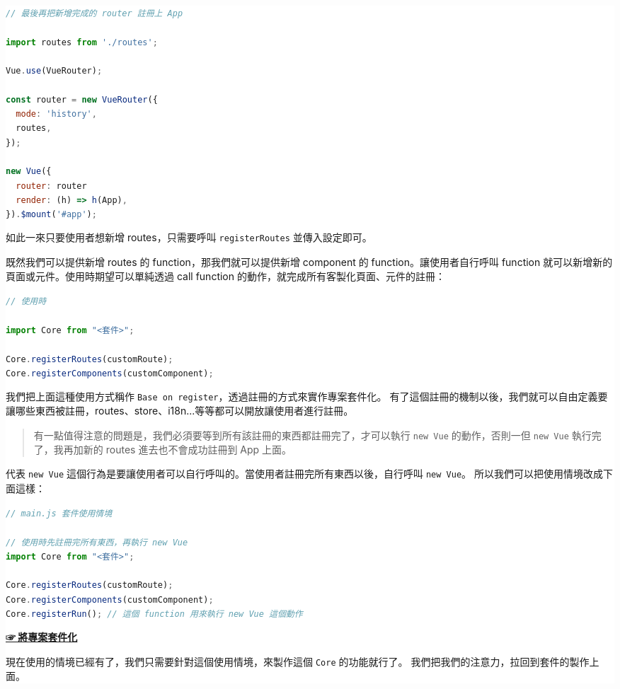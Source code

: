 ```js
// 最後再把新增完成的 router 註冊上 App

import routes from './routes';

Vue.use(VueRouter);

const router = new VueRouter({
  mode: 'history',
  routes,
});

new Vue({
  router: router
  render: (h) => h(App),
}).$mount('#app');

```

如此一來只要使用者想新增 routes，只需要呼叫 `registerRoutes` 並傳入設定即可。

既然我們可以提供新增 routes 的 function，那我們就可以提供新增 component 的 function。讓使用者自行呼叫 function 就可以新增新的頁面或元件。使用時期望可以單純透過 call function 的動作，就完成所有客製化頁面、元件的註冊：

```js
// 使用時

import Core from "<套件>";

Core.registerRoutes(customRoute);
Core.registerComponents(customComponent);
```

我們把上面這種使用方式稱作 `Base on register`，透過註冊的方式來實作專案套件化。
有了這個註冊的機制以後，我們就可以自由定義要讓哪些東西被註冊，routes、store、i18n...等等都可以開放讓使用者進行註冊。

> 有一點值得注意的問題是，我們必須要等到所有該註冊的東西都註冊完了，才可以執行 `new Vue` 的動作，否則一但 `new Vue` 執行完了，我再加新的 routes 進去也不會成功註冊到 App 上面。

代表 `new Vue` 這個行為是要讓使用者可以自行呼叫的。當使用者註冊完所有東西以後，自行呼叫 `new Vue`。
所以我們可以把使用情境改成下面這樣：

```js
// main.js 套件使用情境

// 使用時先註冊完所有東西，再執行 new Vue
import Core from "<套件>";

Core.registerRoutes(customRoute);
Core.registerComponents(customComponent);
Core.registerRun(); // 這個 function 用來執行 new Vue 這個動作
```

**[☞ 將專案套件化]()**

現在使用的情境已經有了，我們只需要針對這個使用情境，來製作這個 `Core` 的功能就行了。
我們把我們的注意力，拉回到套件的製作上面。
